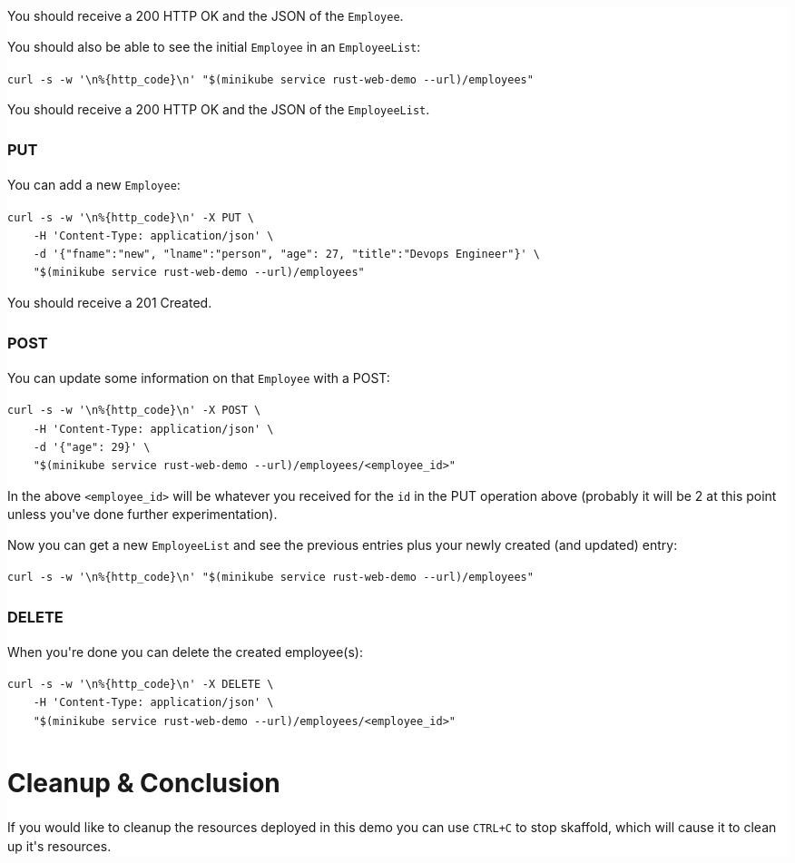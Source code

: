 You should receive a 200 HTTP OK and the JSON of the `Employee`.

You should also be able to see the initial `Employee` in an `EmployeeList`:

```
curl -s -w '\n%{http_code}\n' "$(minikube service rust-web-demo --url)/employees"
```

You should receive a 200 HTTP OK and the JSON of the `EmployeeList`.

### PUT

You can add a new `Employee`:

```
curl -s -w '\n%{http_code}\n' -X PUT \
    -H 'Content-Type: application/json' \
    -d '{"fname":"new", "lname":"person", "age": 27, "title":"Devops Engineer"}' \
    "$(minikube service rust-web-demo --url)/employees"
```

You should receive a 201 Created.

### POST

You can update some information on that `Employee` with a POST:

```
curl -s -w '\n%{http_code}\n' -X POST \
    -H 'Content-Type: application/json' \
    -d '{"age": 29}' \
    "$(minikube service rust-web-demo --url)/employees/<employee_id>"
```

In the above `<employee_id>` will be whatever you received for the `id` in the PUT operation above (probably it will be 2 at this point unless you've done further experimentation).

Now you can get a new `EmployeeList` and see the previous entries plus your newly created (and updated) entry:

```
curl -s -w '\n%{http_code}\n' "$(minikube service rust-web-demo --url)/employees"
```

### DELETE

When you're done you can delete the created employee(s):

```
curl -s -w '\n%{http_code}\n' -X DELETE \
    -H 'Content-Type: application/json' \
    "$(minikube service rust-web-demo --url)/employees/<employee_id>"
```

# Cleanup & Conclusion

If you would like to cleanup the resources deployed in this demo you can use `CTRL+C` to stop skaffold, which will cause it to clean up it's resources.
